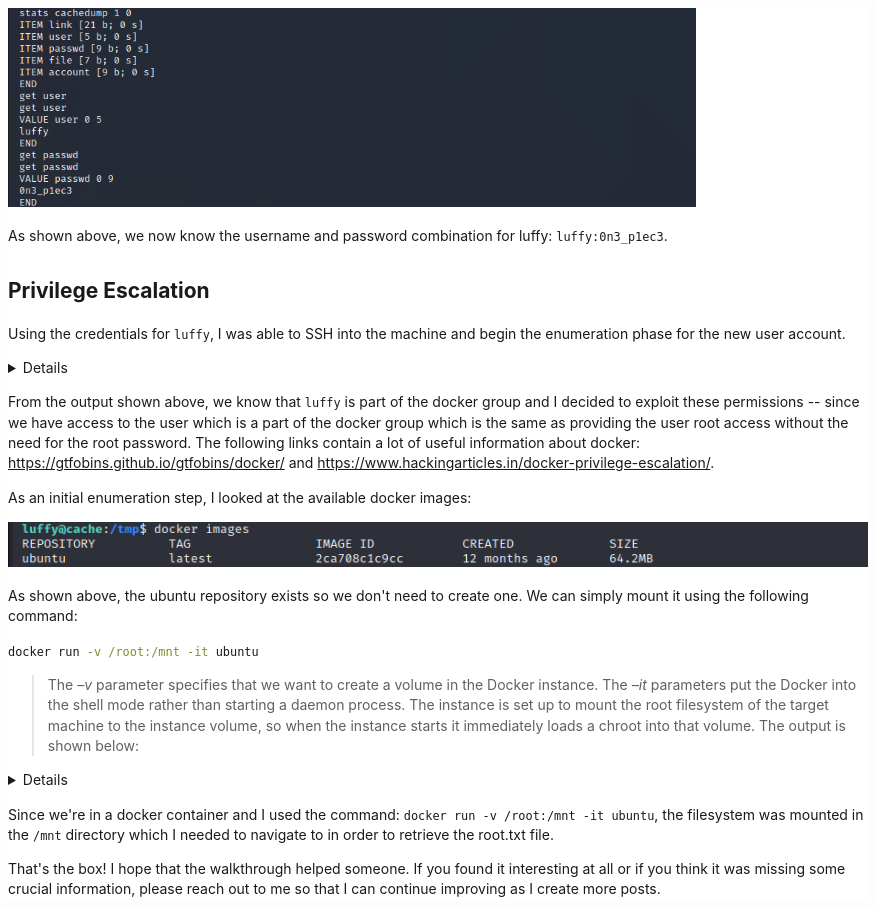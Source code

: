 <img src="/assets/img/ChallengeVMs/Cache/img15.png"  style="width: 80%" />
</p>

As shown above, we now know the username and password combination for luffy: `luffy:0n3_p1ec3`.

## Privilege Escalation

Using the credentials for `luffy`, I was able to SSH into the machine and begin the enumeration phase for the new user account. 

<details></details>

From the output shown above, we know that `luffy` is part of the docker group and I decided to exploit these permissions -- since we have access to the user which is a part of the docker group which is the same as providing the user root access without the need for the root password. The following links contain a lot of useful information about docker: <https://gtfobins.github.io/gtfobins/docker/> and <https://www.hackingarticles.in/docker-privilege-escalation/>. 

As an initial enumeration step, I looked at the available docker images:
<p class="imgMiddle">
<img src="/assets/img/ChallengeVMs/Cache/img17.png"  style="width: 100%" />
</p>

As shown above, the ubuntu repository exists so we don't need to create one. We can simply mount it using the following command:

```bat
docker run -v /root:/mnt -it ubuntu
```

> The *–v* parameter specifies that we want to create a volume in the Docker instance. The *–it* parameters put the Docker into the shell mode rather than starting a daemon process. The instance is set up to mount the root filesystem of the target machine to the instance volume, so when the instance starts it immediately loads a chroot into that volume. The output is shown below:


<details></details>

Since we're in a docker container and I used the command: `docker run -v /root:/mnt -it ubuntu`, the filesystem was mounted in the `/mnt` directory which I needed to navigate to in order to retrieve the root.txt file.

That's the box! I hope that the walkthrough helped someone. If you found it interesting at all or if you think it was missing some crucial information, please reach out to me so that I can continue improving as I create more posts.